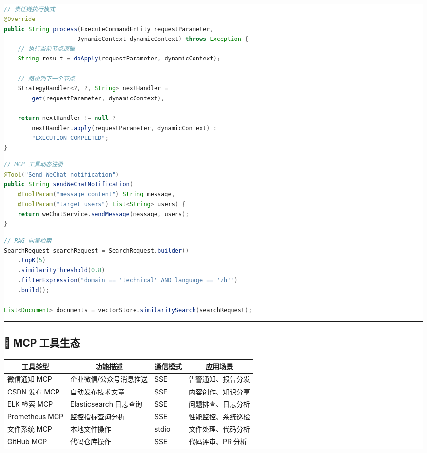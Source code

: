```java
// 责任链执行模式
@Override
public String process(ExecuteCommandEntity requestParameter, 
                     DynamicContext dynamicContext) throws Exception {
    // 执行当前节点逻辑
    String result = doApply(requestParameter, dynamicContext);
    
    // 路由到下一个节点
    StrategyHandler<?, ?, String> nextHandler = 
        get(requestParameter, dynamicContext);
    
    return nextHandler != null ? 
        nextHandler.apply(requestParameter, dynamicContext) : 
        "EXECUTION_COMPLETED";
}
```

```java
// MCP 工具动态注册
@Tool("Send WeChat notification")
public String sendWeChatNotification(
    @ToolParam("message content") String message,
    @ToolParam("target users") List<String> users) {
    return weChatService.sendMessage(message, users);
}
```

```java
// RAG 向量检索
SearchRequest searchRequest = SearchRequest.builder()
    .topK(5)
    .similarityThreshold(0.8)
    .filterExpression("domain == 'technical' AND language == 'zh'")
    .build();
    
List<Document> documents = vectorStore.similaritySearch(searchRequest);
```

------

## 🧰 MCP 工具生态

| 工具类型 | 功能描述 | 通信模式 | 应用场景 |
| ---------- | --------------------------------------------- | --------------------------------------------- | --------------------------------------------- |
| 微信通知 MCP | 企业微信/公众号消息推送 | SSE | 告警通知、报告分发 |
| CSDN 发布 MCP | 自动发布技术文章 | SSE | 内容创作、知识分享 |
| ELK 检索 MCP | Elasticsearch 日志查询 | SSE | 问题排查、日志分析 |
| Prometheus MCP | 监控指标查询分析 | SSE | 性能监控、系统巡检 |
| 文件系统 MCP | 本地文件操作 | stdio | 文件处理、代码分析 |
| GitHub MCP | 代码仓库操作 | SSE | 代码评审、PR 分析 |
